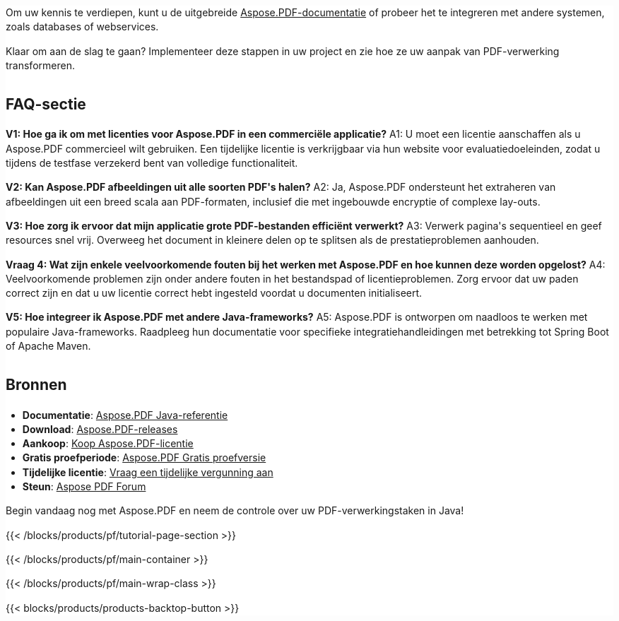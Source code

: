 Om uw kennis te verdiepen, kunt u de uitgebreide [Aspose.PDF-documentatie](https://reference.aspose.com/pdf/java/) of probeer het te integreren met andere systemen, zoals databases of webservices.

Klaar om aan de slag te gaan? Implementeer deze stappen in uw project en zie hoe ze uw aanpak van PDF-verwerking transformeren.

## FAQ-sectie
**V1: Hoe ga ik om met licenties voor Aspose.PDF in een commerciële applicatie?**
A1: U moet een licentie aanschaffen als u Aspose.PDF commercieel wilt gebruiken. Een tijdelijke licentie is verkrijgbaar via hun website voor evaluatiedoeleinden, zodat u tijdens de testfase verzekerd bent van volledige functionaliteit.

**V2: Kan Aspose.PDF afbeeldingen uit alle soorten PDF's halen?**
A2: Ja, Aspose.PDF ondersteunt het extraheren van afbeeldingen uit een breed scala aan PDF-formaten, inclusief die met ingebouwde encryptie of complexe lay-outs.

**V3: Hoe zorg ik ervoor dat mijn applicatie grote PDF-bestanden efficiënt verwerkt?**
A3: Verwerk pagina's sequentieel en geef resources snel vrij. Overweeg het document in kleinere delen op te splitsen als de prestatieproblemen aanhouden.

**Vraag 4: Wat zijn enkele veelvoorkomende fouten bij het werken met Aspose.PDF en hoe kunnen deze worden opgelost?**
A4: Veelvoorkomende problemen zijn onder andere fouten in het bestandspad of licentieproblemen. Zorg ervoor dat uw paden correct zijn en dat u uw licentie correct hebt ingesteld voordat u documenten initialiseert.

**V5: Hoe integreer ik Aspose.PDF met andere Java-frameworks?**
A5: Aspose.PDF is ontworpen om naadloos te werken met populaire Java-frameworks. Raadpleeg hun documentatie voor specifieke integratiehandleidingen met betrekking tot Spring Boot of Apache Maven.

## Bronnen
- **Documentatie**: [Aspose.PDF Java-referentie](https://reference.aspose.com/pdf/java/)
- **Download**: [Aspose.PDF-releases](https://releases.aspose.com/pdf/java/)
- **Aankoop**: [Koop Aspose.PDF-licentie](https://purchase.aspose.com/buy)
- **Gratis proefperiode**: [Aspose.PDF Gratis proefversie](https://releases.aspose.com/pdf/java/)
- **Tijdelijke licentie**: [Vraag een tijdelijke vergunning aan](https://purchase.aspose.com/temporary-license/)
- **Steun**: [Aspose PDF Forum](https://forum.aspose.com/c/pdf/10)

Begin vandaag nog met Aspose.PDF en neem de controle over uw PDF-verwerkingstaken in Java!

{{< /blocks/products/pf/tutorial-page-section >}}

{{< /blocks/products/pf/main-container >}}

{{< /blocks/products/pf/main-wrap-class >}}

{{< blocks/products/products-backtop-button >}}